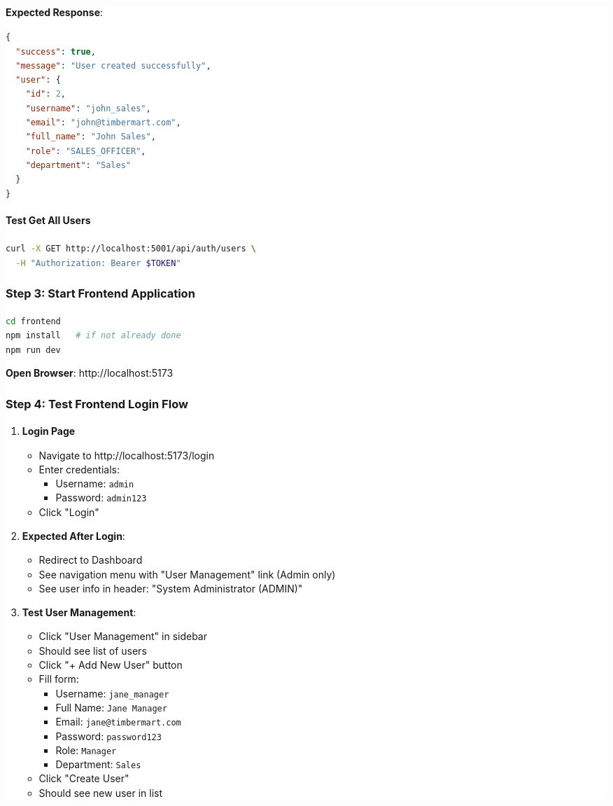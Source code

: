 **Expected Response**:
```json
{
  "success": true,
  "message": "User created successfully",
  "user": {
    "id": 2,
    "username": "john_sales",
    "email": "john@timbermart.com",
    "full_name": "John Sales",
    "role": "SALES_OFFICER",
    "department": "Sales"
  }
}
```

#### Test Get All Users
```bash
curl -X GET http://localhost:5001/api/auth/users \
  -H "Authorization: Bearer $TOKEN"
```

### Step 3: Start Frontend Application

```bash
cd frontend
npm install   # if not already done
npm run dev
```

**Open Browser**: http://localhost:5173

### Step 4: Test Frontend Login Flow

1. **Login Page**
   - Navigate to http://localhost:5173/login
   - Enter credentials:
     - Username: `admin`
     - Password: `admin123`
   - Click "Login"

2. **Expected After Login**:
   - Redirect to Dashboard
   - See navigation menu with "User Management" link (Admin only)
   - See user info in header: "System Administrator (ADMIN)"

3. **Test User Management**:
   - Click "User Management" in sidebar
   - Should see list of users
   - Click "+ Add New User" button
   - Fill form:
     - Username: `jane_manager`
     - Full Name: `Jane Manager`
     - Email: `jane@timbermart.com`
     - Password: `password123`
     - Role: `Manager`
     - Department: `Sales`
   - Click "Create User"
   - Should see new user in list
